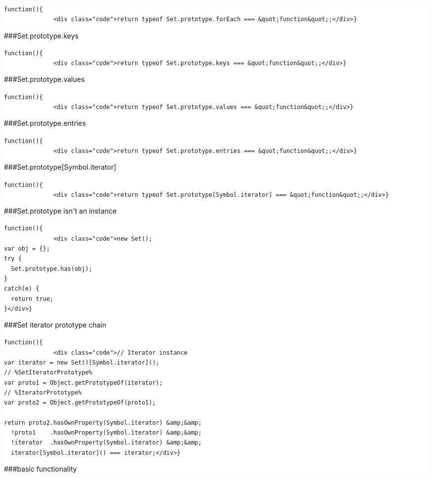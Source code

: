 ```
function(){
              <div class="code">return typeof Set.prototype.forEach === &quot;function&quot;;</div>}
```
###Set.prototype.keys
          
```
function(){
              <div class="code">return typeof Set.prototype.keys === &quot;function&quot;;</div>}
```
###Set.prototype.values
          
```
function(){
              <div class="code">return typeof Set.prototype.values === &quot;function&quot;;</div>}
```
###Set.prototype.entries
          
```
function(){
              <div class="code">return typeof Set.prototype.entries === &quot;function&quot;;</div>}
```
###Set.prototype[Symbol.iterator]
          
```
function(){
              <div class="code">return typeof Set.prototype[Symbol.iterator] === &quot;function&quot;;</div>}
```
###Set.prototype isn't an instance
          
```
function(){
              <div class="code">new Set();
var obj = {};
try {
  Set.prototype.has(obj);
}
catch(e) {
  return true;
}</div>}
```
###Set iterator prototype chain
          
```
function(){
              <div class="code">// Iterator instance
var iterator = new Set()[Symbol.iterator]();
// %SetIteratorPrototype%
var proto1 = Object.getPrototypeOf(iterator);
// %IteratorPrototype%
var proto2 = Object.getPrototypeOf(proto1);

return proto2.hasOwnProperty(Symbol.iterator) &amp;&amp;
  !proto1    .hasOwnProperty(Symbol.iterator) &amp;&amp;
  !iterator  .hasOwnProperty(Symbol.iterator) &amp;&amp;
  iterator[Symbol.iterator]() === iterator;</div>}
```
###basic functionality
          